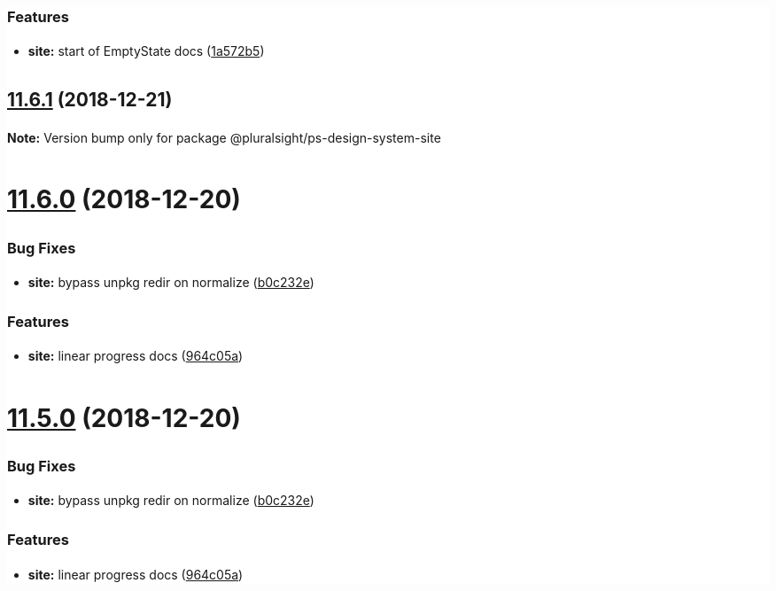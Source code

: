 
### Features

* **site:** start of EmptyState docs ([1a572b5](https://github.com/pluralsight/design-system/commit/1a572b5))





## [11.6.1](https://github.com/pluralsight/design-system/compare/@pluralsight/ps-design-system-site@11.6.0...@pluralsight/ps-design-system-site@11.6.1) (2018-12-21)

**Note:** Version bump only for package @pluralsight/ps-design-system-site





# [11.6.0](https://github.com/pluralsight/design-system/compare/@pluralsight/ps-design-system-site@11.4.1...@pluralsight/ps-design-system-site@11.6.0) (2018-12-20)


### Bug Fixes

* **site:** bypass unpkg redir on normalize ([b0c232e](https://github.com/pluralsight/design-system/commit/b0c232e))


### Features

* **site:** linear progress docs ([964c05a](https://github.com/pluralsight/design-system/commit/964c05a))





# [11.5.0](https://github.com/pluralsight/design-system/compare/@pluralsight/ps-design-system-site@11.4.1...@pluralsight/ps-design-system-site@11.5.0) (2018-12-20)


### Bug Fixes

* **site:** bypass unpkg redir on normalize ([b0c232e](https://github.com/pluralsight/design-system/commit/b0c232e))


### Features

* **site:** linear progress docs ([964c05a](https://github.com/pluralsight/design-system/commit/964c05a))



